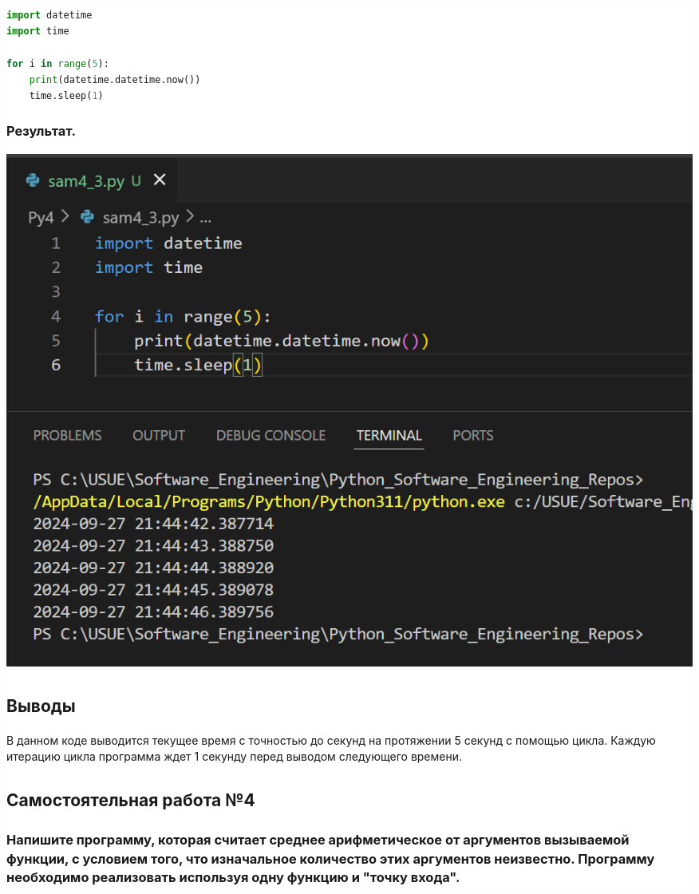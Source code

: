 ```python
import datetime
import time

for i in range(5):
    print(datetime.datetime.now())
    time.sleep(1)
```

### Результат.
![Меню](https://github.com/AnViStark/Python_Software_Engineering/blob/Tema_4/Topic4/sam4_3.png?raw=true)

## Выводы
В данном коде выводится текущее время с точностью до секунд на протяжении 5 секунд с помощью цикла. Каждую итерацию цикла программа ждет 1 секунду перед выводом следующего времени.

## Самостоятельная работа №4
### Напишите программу, которая считает среднее арифметическое от аргументов вызываемой функции, с условием того, что изначальное количество этих аргументов неизвестно. Программу необходимо реализовать используя одну функцию и "точку входа".

